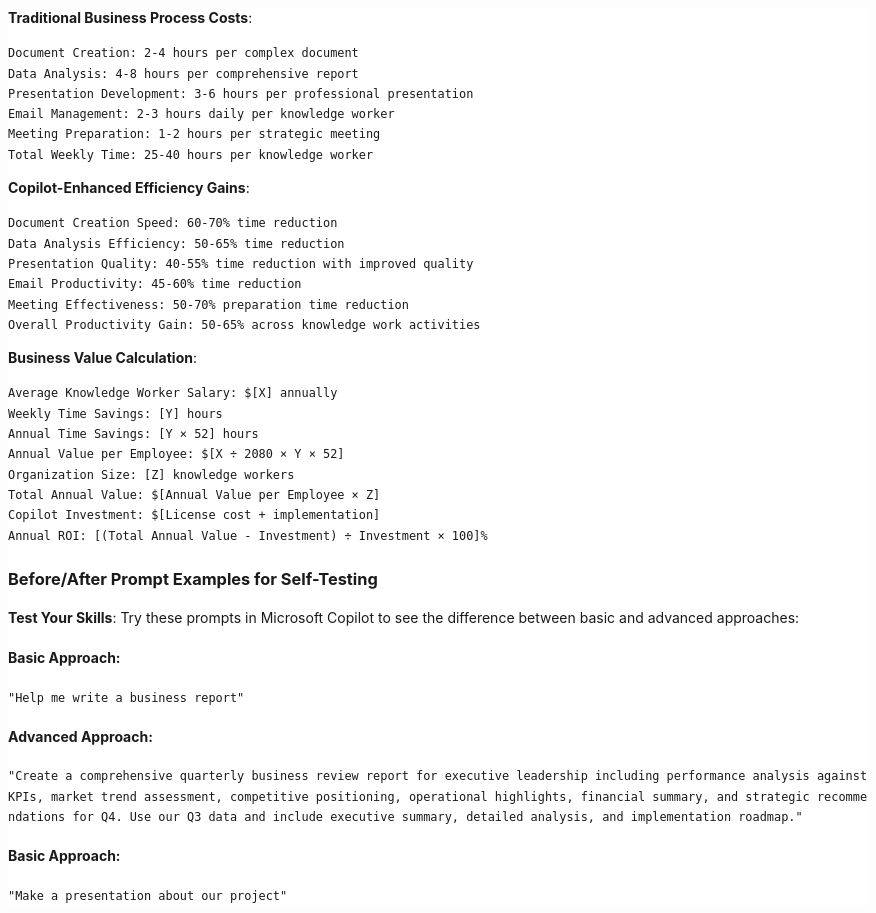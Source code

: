 **Traditional Business Process Costs**:
```
Document Creation: 2-4 hours per complex document
Data Analysis: 4-8 hours per comprehensive report
Presentation Development: 3-6 hours per professional presentation
Email Management: 2-3 hours daily per knowledge worker
Meeting Preparation: 1-2 hours per strategic meeting
Total Weekly Time: 25-40 hours per knowledge worker
```

**Copilot-Enhanced Efficiency Gains**:
```
Document Creation Speed: 60-70% time reduction
Data Analysis Efficiency: 50-65% time reduction
Presentation Quality: 40-55% time reduction with improved quality
Email Productivity: 45-60% time reduction
Meeting Effectiveness: 50-70% preparation time reduction
Overall Productivity Gain: 50-65% across knowledge work activities
```

**Business Value Calculation**:
```
Average Knowledge Worker Salary: $[X] annually
Weekly Time Savings: [Y] hours
Annual Time Savings: [Y × 52] hours
Annual Value per Employee: $[X ÷ 2080 × Y × 52]
Organization Size: [Z] knowledge workers
Total Annual Value: $[Annual Value per Employee × Z]
Copilot Investment: $[License cost + implementation]
Annual ROI: [(Total Annual Value - Investment) ÷ Investment × 100]%
```

### Before/After Prompt Examples for Self-Testing

**Test Your Skills**: Try these prompts in Microsoft Copilot to see the difference between basic and advanced approaches:

#### Basic Approach:
```
"Help me write a business report"
```

#### Advanced Approach:
```
"Create a comprehensive quarterly business review report for executive leadership including performance analysis against KPIs, market trend assessment, competitive positioning, operational highlights, financial summary, and strategic recommendations for Q4. Use our Q3 data and include executive summary, detailed analysis, and implementation roadmap."
```

#### Basic Approach:
```
"Make a presentation about our project"
```
